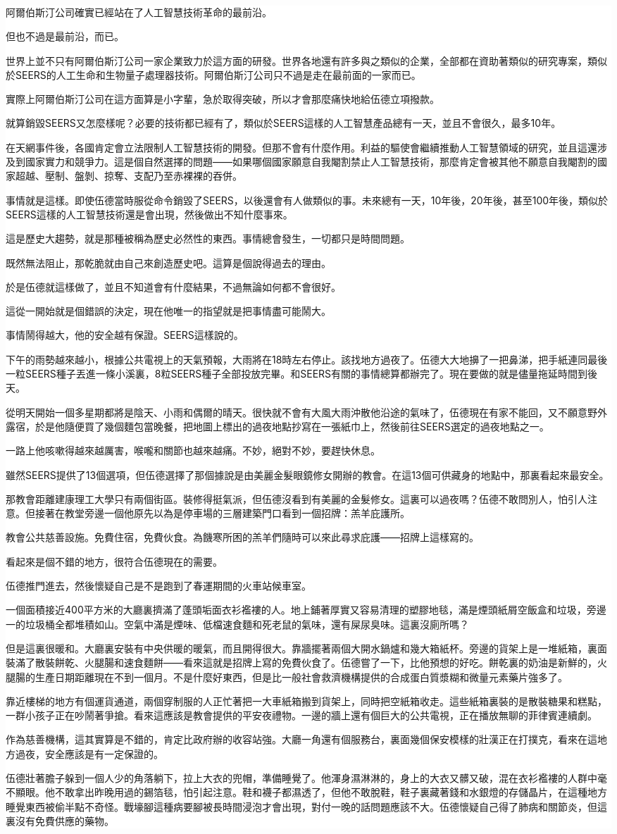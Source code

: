 
阿爾伯斯汀公司確實已經站在了人工智慧技術革命的最前沿。

但也不過是最前沿，而已。

世界上並不只有阿爾伯斯汀公司一家企業致力於這方面的研發。世界各地還有許多與之類似的企業，全部都在資助著類似的研究專案，類似於SEERS的人工生命和生物量子處理器技術。阿爾伯斯汀公司只不過是走在最前面的一家而已。

實際上阿爾伯斯汀公司在這方面算是小字輩，急於取得突破，所以才會那麼痛快地給伍德立項撥款。

就算銷毀SEERS又怎麼樣呢？必要的技術都已經有了，類似於SEERS這樣的人工智慧產品總有一天，並且不會很久，最多10年。

在天網事件後，各國肯定會立法限制人工智慧技術的開發。但那不會有什麼作用。利益的驅使會繼續推動人工智慧領域的研究，並且這還涉及到國家實力和競爭力。這是個自然選擇的問題——如果哪個國家願意自我閹割禁止人工智慧技術，那麼肯定會被其他不願意自我閹割的國家超越、壓制、盤剝、掠奪、支配乃至赤裸裸的吞併。

事情就是這樣。即使伍德當時服從命令銷毀了SEERS，以後還會有人做類似的事。未來總有一天，10年後，20年後，甚至100年後，類似於SEERS這樣的人工智慧技術還是會出現，然後做出不知什麼事來。

這是歷史大趨勢，就是那種被稱為歷史必然性的東西。事情總會發生，一切都只是時間問題。

既然無法阻止，那乾脆就由自己來創造歷史吧。這算是個說得過去的理由。

於是伍德就這樣做了，並且不知道會有什麼結果，不過無論如何都不會很好。

這從一開始就是個錯誤的決定，現在他唯一的指望就是把事情盡可能鬧大。

事情鬧得越大，他的安全越有保證。SEERS這樣說的。



下午的雨勢越來越小，根據公共電視上的天氣預報，大雨將在18時左右停止。該找地方過夜了。伍德大大地擤了一把鼻涕，把手紙連同最後一粒SEERS種子丟進一條小溪裏，8粒SEERS種子全部投放完畢。和SEERS有關的事情總算都辦完了。現在要做的就是儘量拖延時間到後天。

從明天開始一個多星期都將是陰天、小雨和偶爾的晴天。很快就不會有大風大雨沖散他沿途的氣味了，伍德現在有家不能回，又不願意野外露宿，於是他隨便買了幾個麵包當晚餐，把地圖上標出的過夜地點抄寫在一張紙巾上，然後前往SEERS選定的過夜地點之一。

一路上他咳嗽得越來越厲害，喉嚨和關節也越來越痛。不妙，絕對不妙，要趕快休息。

雖然SEERS提供了13個選項，但伍德選擇了那個據說是由美麗金髮眼鏡修女開辦的教會。在這13個可供藏身的地點中，那裏看起來最安全。

那教會距離建康理工大學只有兩個街區。裝修得挺氣派，但伍德沒看到有美麗的金髮修女。這裏可以過夜嗎？伍德不敢問別人，怕引人注意。但接著在教堂旁邊一個他原先以為是停車場的三層建築門口看到一個招牌：羔羊庇護所。

教會公共慈善設施。免費住宿，免費伙食。為饑寒所困的羔羊們隨時可以來此尋求庇護——招牌上這樣寫的。

看起來是個不錯的地方，很符合伍德現在的需要。

伍德推門進去，然後懷疑自己是不是跑到了春運期間的火車站候車室。



一個面積接近400平方米的大廳裏擠滿了蓬頭垢面衣衫襤褸的人。地上鋪著厚實又容易清理的塑膠地毯，滿是煙頭紙屑空飯盒和垃圾，旁邊一的垃圾桶全都堆積如山。空氣中滿是煙味、低檔速食麵和死老鼠的氣味，還有屎尿臭味。這裏沒廁所嗎？ 

但是這裏很暖和。大廳裏安裝有中央供暖的暖氣，而且開得很大。靠牆擺著兩個大開水鍋爐和幾大箱紙杯。旁邊的貨架上是一堆紙箱，裏面裝滿了散裝餅乾、火腿腸和速食麵餅——看來這就是招牌上寫的免費伙食了。伍德嘗了一下，比他預想的好吃。餅乾裏的奶油是新鮮的，火腿腸的生產日期距離現在不到一個月。不是什麼好東西，但是比一般社會救濟機構提供的合成蛋白質漿糊和微量元素藥片強多了。

靠近樓梯的地方有個運貨通道，兩個穿制服的人正忙著把一大車紙箱搬到貨架上，同時把空紙箱收走。這些紙箱裏裝的是散裝糖果和糕點，一群小孩子正在吵鬧著爭搶。看來這應該是教會提供的平安夜禮物。一邊的牆上還有個巨大的公共電視，正在播放無聊的菲律賓連續劇。

作為慈善機構，這其實算是不錯的，肯定比政府辦的收容站強。大廳一角還有個服務台，裏面幾個保安模樣的壯漢正在打撲克，看來在這地方過夜，安全應該是有一定保證的。



伍德壯著膽子躲到一個人少的角落躺下，拉上大衣的兜帽，準備睡覺了。他渾身濕淋淋的，身上的大衣又髒又破，混在衣衫襤褸的人群中毫不顯眼。他不敢拿出昨晚用過的錫箔毯，怕引起注意。鞋和襪子都濕透了，但他不敢脫鞋，鞋子裏藏著錢和水銀燈的存儲晶片，在這種地方睡覺東西被偷半點不奇怪。戰壕腳這種病要腳被長時間浸泡才會出現，對付一晚的話問題應該不大。伍德懷疑自己得了肺病和關節炎，但這裏沒有免費供應的藥物。
